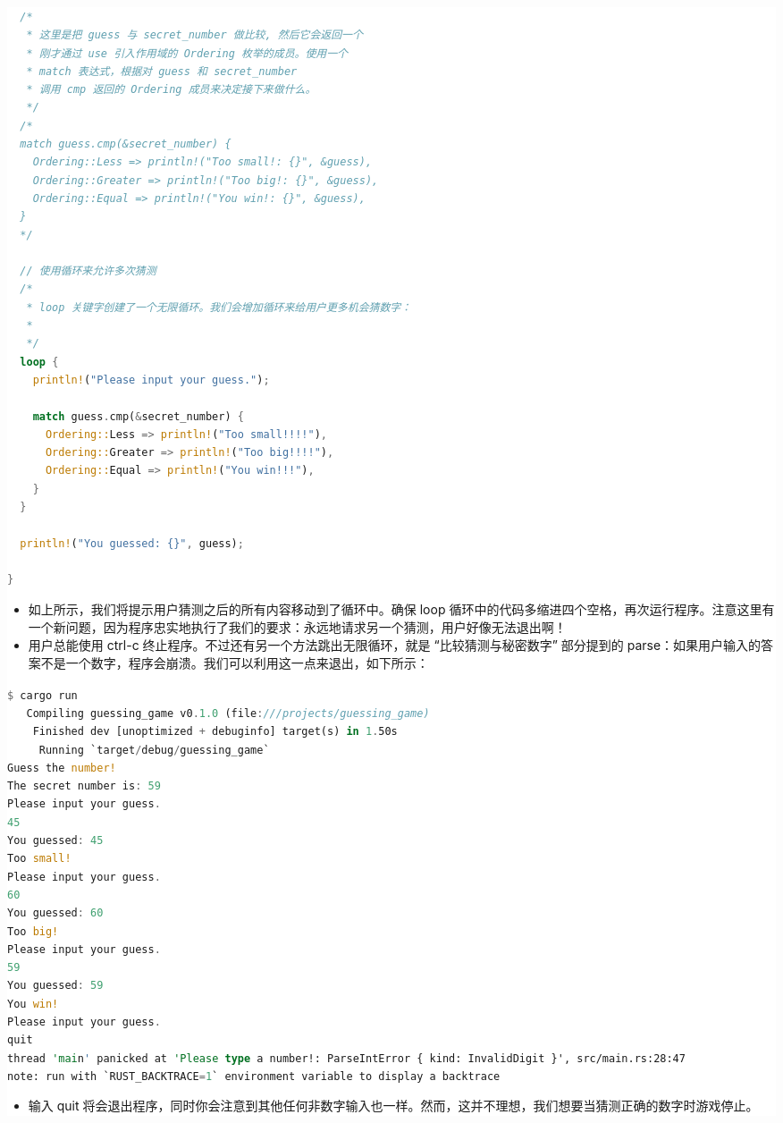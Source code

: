 ```rust
  /*
   * 这里是把 guess 与 secret_number 做比较, 然后它会返回一个
   * 刚才通过 use 引入作用域的 Ordering 枚举的成员。使用一个
   * match 表达式，根据对 guess 和 secret_number
   * 调用 cmp 返回的 Ordering 成员来决定接下来做什么。
   */
  /* 
  match guess.cmp(&secret_number) {
    Ordering::Less => println!("Too small!: {}", &guess),
    Ordering::Greater => println!("Too big!: {}", &guess),
    Ordering::Equal => println!("You win!: {}", &guess),
  }
  */

  // 使用循环来允许多次猜测
  /*
   * loop 关键字创建了一个无限循环。我们会增加循环来给用户更多机会猜数字：
   * 
   */
  loop {
    println!("Please input your guess.");
    
    match guess.cmp(&secret_number) {
      Ordering::Less => println!("Too small!!!!"),
      Ordering::Greater => println!("Too big!!!!"),
      Ordering::Equal => println!("You win!!!"),
    }
  }

  println!("You guessed: {}", guess);

}
```
- 如上所示，我们将提示用户猜测之后的所有内容移动到了循环中。确保 loop 循环中的代码多缩进四个空格，再次运行程序。注意这里有一个新问题，因为程序忠实地执行了我们的要求：永远地请求另一个猜测，用户好像无法退出啊！
- 用户总能使用 ctrl-c 终止程序。不过还有另一个方法跳出无限循环，就是 “比较猜测与秘密数字” 部分提到的 parse：如果用户输入的答案不是一个数字，程序会崩溃。我们可以利用这一点来退出，如下所示：
```rust
$ cargo run
   Compiling guessing_game v0.1.0 (file:///projects/guessing_game)
    Finished dev [unoptimized + debuginfo] target(s) in 1.50s
     Running `target/debug/guessing_game`
Guess the number!
The secret number is: 59
Please input your guess.
45
You guessed: 45
Too small!
Please input your guess.
60
You guessed: 60
Too big!
Please input your guess.
59
You guessed: 59
You win!
Please input your guess.
quit
thread 'main' panicked at 'Please type a number!: ParseIntError { kind: InvalidDigit }', src/main.rs:28:47
note: run with `RUST_BACKTRACE=1` environment variable to display a backtrace
```
- 输入 quit 将会退出程序，同时你会注意到其他任何非数字输入也一样。然而，这并不理想，我们想要当猜测正确的数字时游戏停止。
